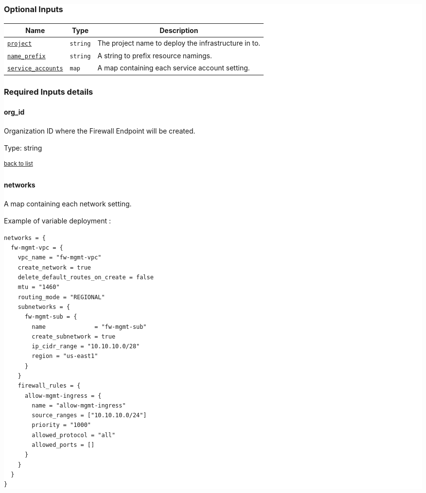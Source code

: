 ### Optional Inputs

Name | Type | Description
--- | --- | ---
[`project`](#project) | `string` | The project name to deploy the infrastructure in to.
[`name_prefix`](#name_prefix) | `string` | A string to prefix resource namings.
[`service_accounts`](#service_accounts) | `map` | A map containing each service account setting.



### Required Inputs details

#### org_id

Organization ID where the Firewall Endpoint will be created.

Type: string

<sup>[back to list](#modules-required-inputs)</sup>

#### networks

A map containing each network setting.

Example of variable deployment :

```
networks = {
  fw-mgmt-vpc = {
    vpc_name = "fw-mgmt-vpc"
    create_network = true
    delete_default_routes_on_create = false
    mtu = "1460"
    routing_mode = "REGIONAL"
    subnetworks = {
      fw-mgmt-sub = {
        name              = "fw-mgmt-sub"
        create_subnetwork = true
        ip_cidr_range = "10.10.10.0/28"
        region = "us-east1"
      }
    }
    firewall_rules = {
      allow-mgmt-ingress = {
        name = "allow-mgmt-ingress"
        source_ranges = ["10.10.10.0/24"]
        priority = "1000"
        allowed_protocol = "all"
        allowed_ports = []
      }
    }
  }
}
```

